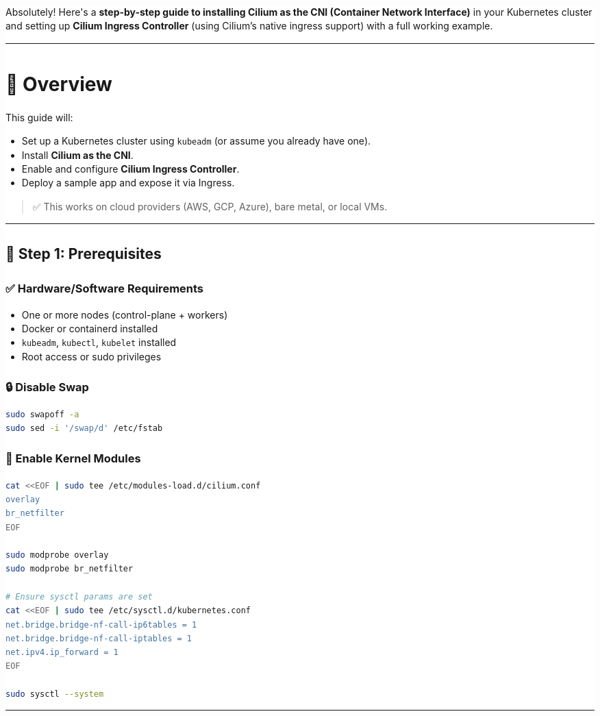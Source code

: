 Absolutely! Here's a **step-by-step guide to installing Cilium as the CNI (Container Network Interface)** in your Kubernetes cluster and setting up **Cilium Ingress Controller** (using Cilium’s native ingress support) with a full working example.

---

# 🧩 Overview

This guide will:
- Set up a Kubernetes cluster using `kubeadm` (or assume you already have one).
- Install **Cilium as the CNI**.
- Enable and configure **Cilium Ingress Controller**.
- Deploy a sample app and expose it via Ingress.

> ✅ This works on cloud providers (AWS, GCP, Azure), bare metal, or local VMs.

---

## 🚀 Step 1: Prerequisites

### ✅ Hardware/Software Requirements
- One or more nodes (control-plane + workers)
- Docker or containerd installed
- `kubeadm`, `kubectl`, `kubelet` installed
- Root access or sudo privileges

### 🔒 Disable Swap
```bash
sudo swapoff -a
sudo sed -i '/swap/d' /etc/fstab
```

### 🔐 Enable Kernel Modules
```bash
cat <<EOF | sudo tee /etc/modules-load.d/cilium.conf
overlay
br_netfilter
EOF

sudo modprobe overlay
sudo modprobe br_netfilter

# Ensure sysctl params are set
cat <<EOF | sudo tee /etc/sysctl.d/kubernetes.conf
net.bridge.bridge-nf-call-ip6tables = 1
net.bridge.bridge-nf-call-iptables = 1
net.ipv4.ip_forward = 1
EOF

sudo sysctl --system
```

---